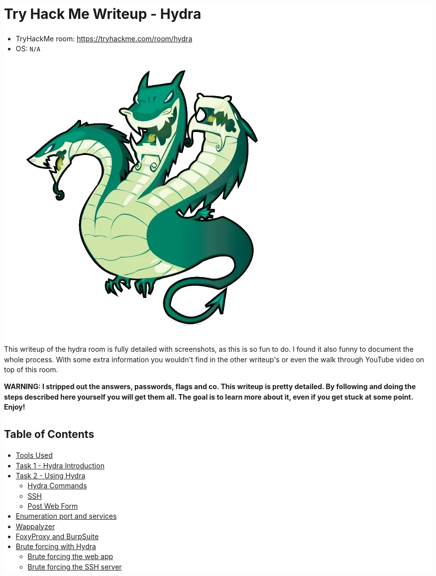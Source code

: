 # Try Hack Me Writeup - Hydra

- TryHackMe room: <https://tryhackme.com/room/hydra>
- OS: `N/A`

![alt text](images/writeup-image.png "Hydra commands Screenshot")

This writeup of the hydra room is fully detailed with screenshots, as this is so fun to do. I found it also funny to document the whole process. With some extra information you wouldn't find in the other writeup's or even the walk through YouTube video on top of this room.

**WARNING: I stripped out the answers, passwords, flags and co. This writeup is pretty detailed. By following and doing the steps described here yourself you will get them all. The goal is to learn more about it, even if you get stuck at some point. Enjoy!**

## Table of Contents

- [Tools Used](#tools-used)
- [Task 1 - Hydra Introduction](#task-1---hydra-introduction)
- [Task 2 - Using Hydra](#task-2---using-hydra)
  - [Hydra Commands](#hydra-commands)
  - [SSH](#ssh)
  - [Post Web Form](#post-web-form)
- [Enumeration port and services](#enumeration-port-and-services)
- [Wappalyzer](#wappalyzer)
- [FoxyProxy and BurpSuite](#foxyproxy-and-burpsuite)
- [Brute forcing with Hydra](#brute-forcing-with-hydra)
  - [Brute forcing the web app](#brute-forcing-the-web-app)
  - [Brute forcing the SSH server](#brute-forcing-the-ssh-server)
